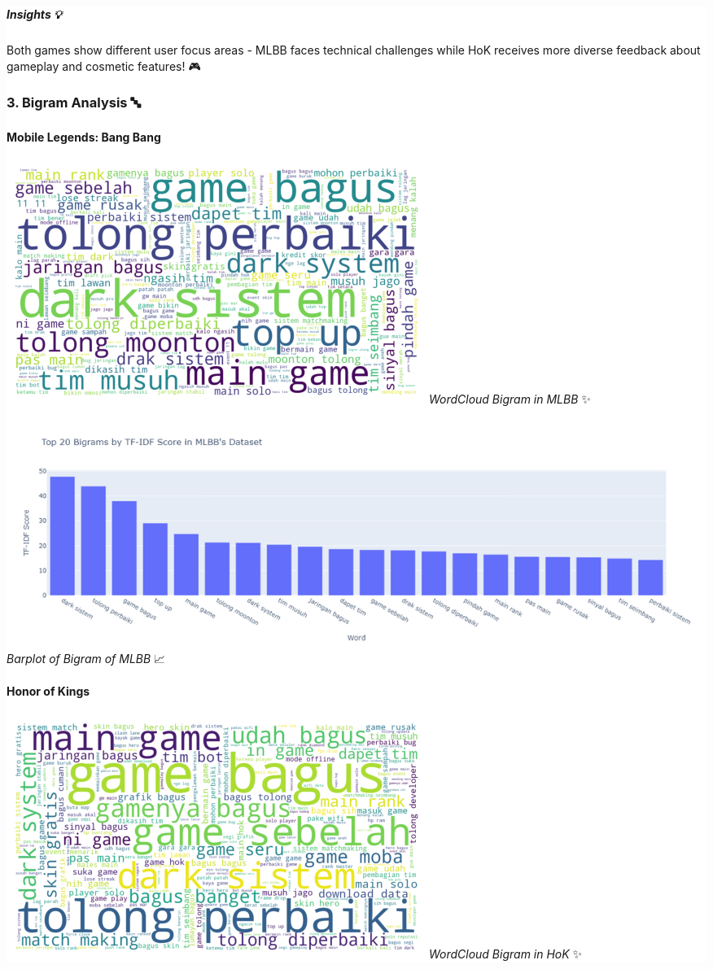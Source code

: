 ##### Insights 💡
Both games show different user focus areas - MLBB faces technical challenges while HoK receives more diverse feedback about gameplay and cosmetic features! 🎮

### 3. Bigram Analysis 🔤

#### Mobile Legends: Bang Bang
![Wordcloud bigram of MLBB](reports/mlbb/bigram_wc.png)
*WordCloud Bigram in MLBB* ✨

![Barplot bigram of MLBB](reports/mlbb/bigram_bar.png)
*Barplot of Bigram of MLBB* 📈

#### Honor of Kings
![Wordcloud bigram of hok](reports/hok/bigram_wc.png)
*WordCloud Bigram in HoK* ✨
